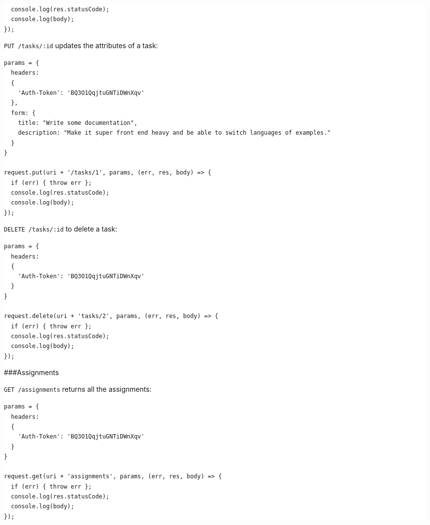 ```
  console.log(res.statusCode);
  console.log(body);
});
```

`PUT /tasks/:id` updates the attributes of a task:
```
params = {
  headers:
  {
    'Auth-Token': 'BQ3O1QqjtuGNTiDWnXqv'
  },
  form: {
    title: "Write some documentation",
    description: "Make it super front end heavy and be able to switch languages of examples."
  }
}

request.put(uri + '/tasks/1', params, (err, res, body) => {
  if (err) { throw err };
  console.log(res.statusCode);
  console.log(body);
});
```

`DELETE /tasks/:id` to delete a task:
```
params = {
  headers:
  {
    'Auth-Token': 'BQ3O1QqjtuGNTiDWnXqv'
  }
}

request.delete(uri + 'tasks/2', params, (err, res, body) => {
  if (err) { throw err };
  console.log(res.statusCode);
  console.log(body);
});
```

###Assignments

`GET /assignments` returns all the assignments:
```
params = {
  headers:
  {
    'Auth-Token': 'BQ3O1QqjtuGNTiDWnXqv'
  }
}

request.get(uri + 'assignments', params, (err, res, body) => {
  if (err) { throw err };
  console.log(res.statusCode);
  console.log(body);
});
```
